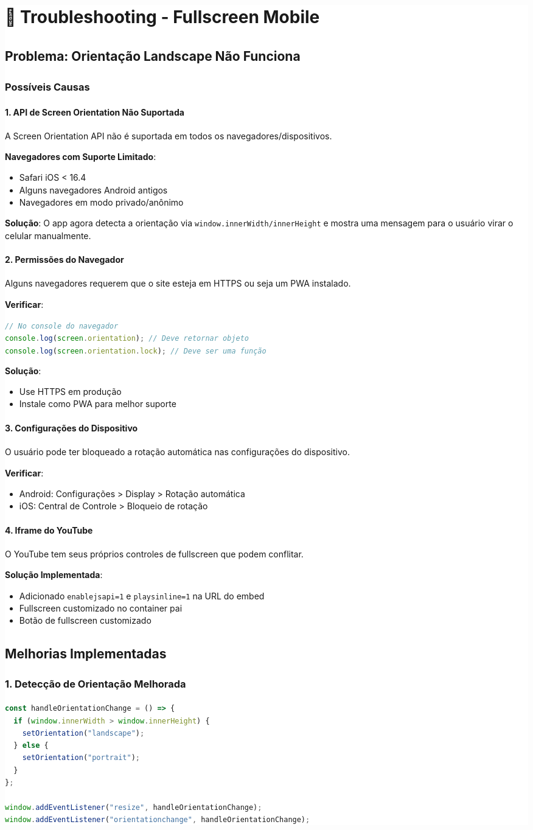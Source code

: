# 🔧 Troubleshooting - Fullscreen Mobile

## Problema: Orientação Landscape Não Funciona

### Possíveis Causas

#### 1. **API de Screen Orientation Não Suportada**
A Screen Orientation API não é suportada em todos os navegadores/dispositivos.

**Navegadores com Suporte Limitado**:
- Safari iOS < 16.4
- Alguns navegadores Android antigos
- Navegadores em modo privado/anônimo

**Solução**: O app agora detecta a orientação via `window.innerWidth/innerHeight` e mostra uma mensagem para o usuário virar o celular manualmente.

#### 2. **Permissões do Navegador**
Alguns navegadores requerem que o site esteja em HTTPS ou seja um PWA instalado.

**Verificar**:
```javascript
// No console do navegador
console.log(screen.orientation); // Deve retornar objeto
console.log(screen.orientation.lock); // Deve ser uma função
```

**Solução**: 
- Use HTTPS em produção
- Instale como PWA para melhor suporte

#### 3. **Configurações do Dispositivo**
O usuário pode ter bloqueado a rotação automática nas configurações do dispositivo.

**Verificar**:
- Android: Configurações > Display > Rotação automática
- iOS: Central de Controle > Bloqueio de rotação

#### 4. **Iframe do YouTube**
O YouTube tem seus próprios controles de fullscreen que podem conflitar.

**Solução Implementada**:
- Adicionado `enablejsapi=1` e `playsinline=1` na URL do embed
- Fullscreen customizado no container pai
- Botão de fullscreen customizado

## Melhorias Implementadas

### 1. **Detecção de Orientação Melhorada**
```typescript
const handleOrientationChange = () => {
  if (window.innerWidth > window.innerHeight) {
    setOrientation("landscape");
  } else {
    setOrientation("portrait");
  }
};

window.addEventListener("resize", handleOrientationChange);
window.addEventListener("orientationchange", handleOrientationChange);
```

